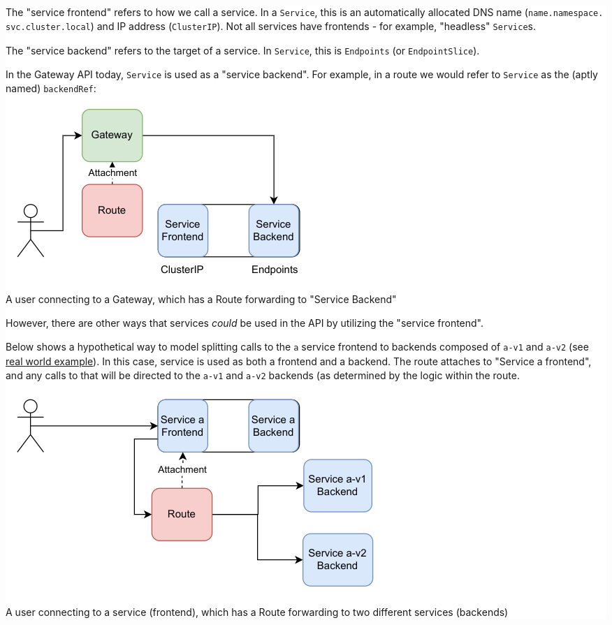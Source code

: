 The "service frontend" refers to how we call a service. In a `Service`, this is an automatically allocated DNS name (`name.namespace.svc.cluster.local`) and IP address (`ClusterIP`). Not all services have frontends - for example, "headless" `Service`s.

The "service backend" refers to the target of a service. In `Service`, this is `Endpoints` (or `EndpointSlice`).

In the Gateway API today, `Service` is used as a "service backend". For example, in a route we would refer to `Service` as the (aptly named) `backendRef`:

![image displaying how a route uses the backend function of a service](images/1324-backend-ref.png "image displaying how a route uses the backend function of the Service resource")

A user connecting to a Gateway, which has a Route forwarding to "Service Backend"

However, there are other ways that services _could_ be used in the API by utilizing the "service frontend".

Below shows a hypothetical way to model splitting calls to the `a` service frontend to backends composed of `a-v1` and `a-v2` (see [real world example](https://linkerd.io/2.11/tasks/canary-release/)). In this case, service is used as both a frontend and a backend. The route attaches to "Service a frontend", and any calls to that will be directed to the `a-v1` and `a-v2` backends (as determined by the logic within the route.

![image showing how a route could use the frontend function of the Service resource](images/1324-service-frontend.png "image showing how a route could use the frontend function of the Service resource")

A user connecting to a service (frontend), which has a Route forwarding to two different services (backends)
